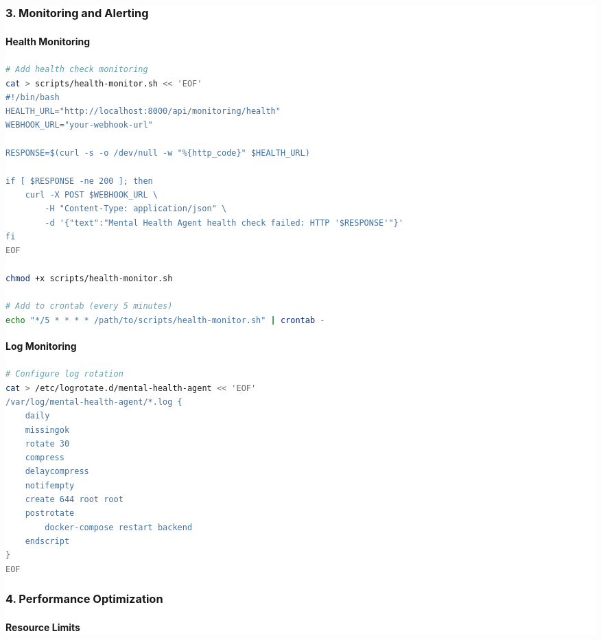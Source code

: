 ```bash
```

### 3. Monitoring and Alerting

#### Health Monitoring

```bash
# Add health check monitoring
cat > scripts/health-monitor.sh << 'EOF'
#!/bin/bash
HEALTH_URL="http://localhost:8000/api/monitoring/health"
WEBHOOK_URL="your-webhook-url"

RESPONSE=$(curl -s -o /dev/null -w "%{http_code}" $HEALTH_URL)

if [ $RESPONSE -ne 200 ]; then
    curl -X POST $WEBHOOK_URL \
        -H "Content-Type: application/json" \
        -d '{"text":"Mental Health Agent health check failed: HTTP '$RESPONSE'"}'
fi
EOF

chmod +x scripts/health-monitor.sh

# Add to crontab (every 5 minutes)
echo "*/5 * * * * /path/to/scripts/health-monitor.sh" | crontab -
```

#### Log Monitoring

```bash
# Configure log rotation
cat > /etc/logrotate.d/mental-health-agent << 'EOF'
/var/log/mental-health-agent/*.log {
    daily
    missingok
    rotate 30
    compress
    delaycompress
    notifempty
    create 644 root root
    postrotate
        docker-compose restart backend
    endscript
}
EOF
```

### 4. Performance Optimization

#### Resource Limits
